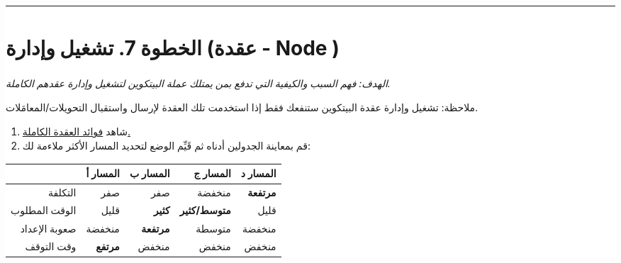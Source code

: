 <hr>

<h1 id="step-7-running-a-node">الخطوة 7. تشغيل وإدارة (عقدة - Node )</h1>
<p><em>الهدف: فهم السبب والكيفية التي تدفع بمن يمتلك عملة البيتكوين لتشغيل وإدارة عقدهم الكاملة.</em></p>

<p>ملاحظة: تشغيل وإدارة عقدة البيتكوين ستنفعك فقط إذا استخدمت تلك العقدة لإرسال واستقبال التحويلات/المعامَلات.</p>

<ol>
  <li>شاهد <a href="https://www.youtube-nocookie.com/embed/D11R0W2uxeM" target="_blank">فوائد العقدة الكاملة.</a></li>
  <li>قم بمعاينة الجدولين أدناه ثم قَيِّم الوضع لتحديد المسار الأكثر ملاءمة لك:</li>
</ol>

<table>
  <thead align="right">
    <tr>
      <th>&nbsp;</th>
      <th>المسار أ</th>
      <th>المسار ب</th>
      <th>المسار ج</th>
      <th>المسار د</th>
    </tr>
  </thead>
  <tbody align="right">
    <tr>
      <td>التكلفة</td>
      <td>صفر</td>
      <td>صفر</td>
      <td>منخفضة</td>
      <td><strong>مرتفعة</strong></td>
    </tr>
    <tr>
      <td>الوقت المطلوب</td>
      <td>قليل</td>
      <td><strong>كثير</strong></td>
      <td><strong>متوسط/كثير</strong></td>
      <td>قليل</td>
    </tr>
    <tr>
      <td>صعوبة الإعداد</td>
      <td>منخفضة</td>
      <td><strong>مرتفعة</strong></td>
      <td>متوسطة</td>
      <td>منخفضة</td>
    </tr>
    <tr>
      <td>وقت التوقف</td>
      <td><strong>مرتفع</strong></td>
      <td>منخفض</td>
      <td>منخفض</td>
      <td>منخفض</td>
    </tr>
  </tbody>
</table>
